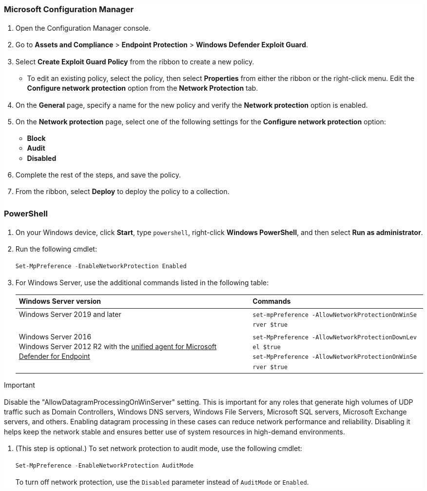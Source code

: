### Microsoft Configuration Manager

1. Open the Configuration Manager console.

2. Go to **Assets and Compliance** > **Endpoint Protection** > **Windows Defender Exploit Guard**.

3. Select **Create Exploit Guard Policy** from the ribbon to create a new policy.
   - To edit an existing policy, select the policy, then select **Properties** from either the ribbon or the right-click menu. Edit the **Configure network protection** option from the **Network Protection** tab.  

4. On the **General** page, specify a name for the new policy and verify the **Network protection** option is enabled.

5. On the **Network protection** page, select one of the following settings for the **Configure network protection** option:

   - **Block**
   - **Audit**
   - **Disabled**

6. Complete the rest of the steps, and save the policy.

7. From the ribbon, select **Deploy** to deploy the policy to a collection.

### PowerShell

1. On your Windows device, click **Start**, type `powershell`, right-click **Windows PowerShell**, and then select **Run as administrator**.

1. Run the following cmdlet:

   ```PowerShell
   Set-MpPreference -EnableNetworkProtection Enabled
   ```

1. For Windows Server, use the additional commands listed in the following table:

   | Windows Server version | Commands |
   |---|---|
   |Windows Server 2019 and later | `set-mpPreference -AllowNetworkProtectionOnWinServer $true` <br/>|
   |Windows Server 2016 <br/>Windows Server 2012 R2 with the [unified agent for Microsoft Defender for Endpoint](/defender-endpoint/enable-network-protection) | `set-MpPreference -AllowNetworkProtectionDownLevel $true` <br/> `set-MpPreference -AllowNetworkProtectionOnWinServer $true` <br/>|

> [!IMPORTANT]
> Disable the "AllowDatagramProcessingOnWinServer" setting. This is important for any roles that generate high volumes of UDP traffic such as Domain Controllers, Windows DNS servers, Windows File Servers, Microsoft SQL servers, Microsoft Exchange servers, and others. Enabling datagram processing in these cases can reduce network performance and reliability. Disabling it helps keep the network stable and ensures better use of system resources in high-demand environments.

1. (This step is optional.) To set network protection to audit mode, use the following cmdlet:

   ```PowerShell
   Set-MpPreference -EnableNetworkProtection AuditMode
   ```

   To turn off network protection, use the `Disabled` parameter instead of `AuditMode` or `Enabled`.
